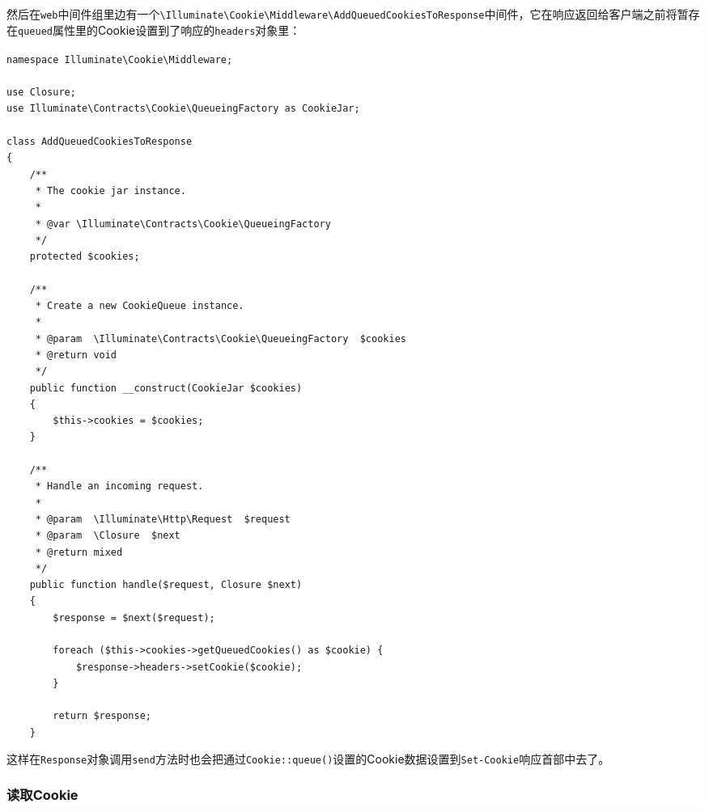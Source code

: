 然后在`web`中间件组里边有一个`\Illuminate\Cookie\Middleware\AddQueuedCookiesToResponse`中间件，它在响应返回给客户端之前将暂存在`queued`属性里的Cookie设置到了响应的`headers`对象里：

```
namespace Illuminate\Cookie\Middleware;

use Closure;
use Illuminate\Contracts\Cookie\QueueingFactory as CookieJar;

class AddQueuedCookiesToResponse
{
    /**
     * The cookie jar instance.
     *
     * @var \Illuminate\Contracts\Cookie\QueueingFactory
     */
    protected $cookies;

    /**
     * Create a new CookieQueue instance.
     *
     * @param  \Illuminate\Contracts\Cookie\QueueingFactory  $cookies
     * @return void
     */
    public function __construct(CookieJar $cookies)
    {
        $this->cookies = $cookies;
    }

    /**
     * Handle an incoming request.
     *
     * @param  \Illuminate\Http\Request  $request
     * @param  \Closure  $next
     * @return mixed
     */
    public function handle($request, Closure $next)
    {
        $response = $next($request);

        foreach ($this->cookies->getQueuedCookies() as $cookie) {
            $response->headers->setCookie($cookie);
        }

        return $response;
    }
```

这样在`Response`对象调用`send`方法时也会把通过`Cookie::queue()`设置的Cookie数据设置到`Set-Cookie`响应首部中去了。





### 读取Cookie
